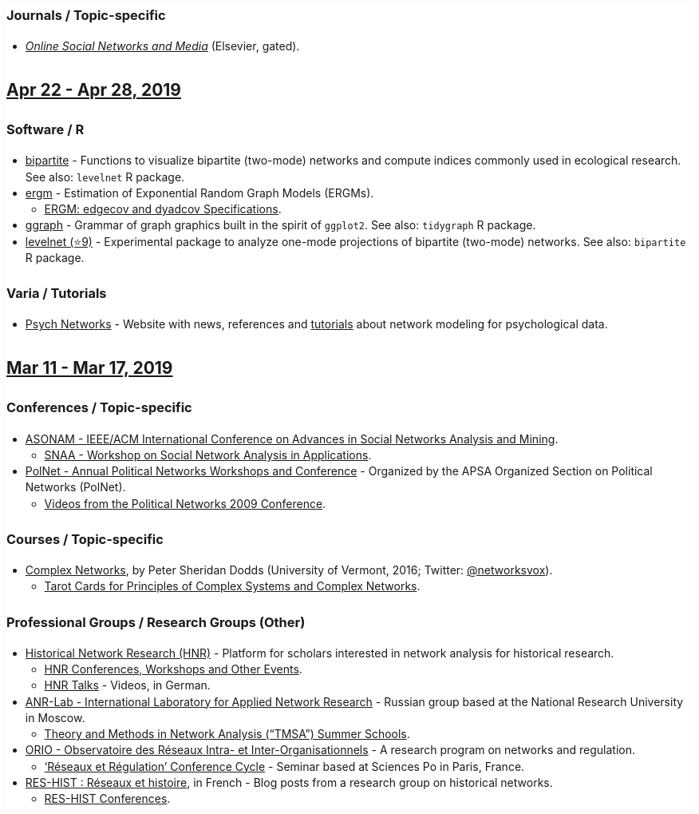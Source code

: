 ### Journals / Topic-specific

*   *[Online Social Networks and Media](https://www.journals.elsevier.com/online-social-networks-and-media/)* (Elsevier, gated).

## [Apr 22 - Apr 28, 2019](/content/2019/16/README.md)

### Software / R

*   [bipartite](https://CRAN.R-project.org/package=bipartite) - Functions to visualize bipartite (two-mode) networks and compute indices commonly used in ecological research. See also: `levelnet` R package.
*   [ergm](https://CRAN.R-project.org/package=ergm) - Estimation of Exponential Random Graph Models (ERGMs).
    *   [ERGM: edgecov and dyadcov Specifications](http://mjh4.blogspot.com/2012/09/ergm-edgecov-and-dyadcov-specifications.html).
*   [ggraph](https://CRAN.R-project.org/package=ggraph) - Grammar of graph graphics built in the spirit of `ggplot2`. See also: `tidygraph` R package.
*   [levelnet (⭐9)](https://github.com/schochastics/levelnet) - Experimental package to analyze one-mode projections of bipartite (two-mode) networks. See also: `bipartite` R package.

### Varia / Tutorials

*   [Psych Networks](http://psych-networks.com/) - Website with news, references and [tutorials](https://psych-networks.com/tutorials/) about network modeling for psychological data.

## [Mar 11 - Mar 17, 2019](/content/2019/10/README.md)

### Conferences / Topic-specific

*   [ASONAM - IEEE/ACM International Conference on Advances in Social Networks Analysis and Mining](http://asonam.cpsc.ucalgary.ca/).
    *   [SNAA - Workshop on Social Network Analysis in Applications](http://snaa.pwr.edu.pl/).
*   [PolNet - Annual Political Networks Workshops and Conference](http://conference.polinetworks.org/) - Organized by the APSA Organized Section on Political Networks (PolNet).
    *   [Videos from the Political Networks 2009 Conference](https://vimeo.com/user2690333).

### Courses / Topic-specific

*   [Complex Networks](https://www.uvm.edu/~pdodds/teaching/courses/2016-01UVM-303/), by Peter Sheridan Dodds (University of Vermont, 2016; Twitter: [@networksvox](https://twitter.com/networksvox)).
    *   [Tarot Cards for Principles of Complex Systems and Complex Networks](https://www.uvm.edu/~pdodds/teaching/courses/2016-01UVM-303/tarotcards/).

### Professional Groups / Research Groups (Other)

*   [Historical Network Research (HNR)](http://historicalnetworkresearch.org/) - Platform for scholars interested in network analysis for historical research.
    *   [HNR Conferences, Workshops and Other Events](http://historicalnetworkresearch.org/hnr-events/).
    *   [HNR Talks](https://vimeo.com/user11811027) - Videos, in German.
*   [ANR-Lab - International Laboratory for Applied Network Research](https://anr.hse.ru/en/) - Russian group based at the National Research University in Moscow.
    *   [Theory and Methods in Network Analysis (“TMSA”) Summer Schools](https://anr.hse.ru/en/summer).
*   [ORIO - Observatoire des Réseaux Intra- et Inter-Organisationnels](http://blogs.sciences-po.fr/recherche-network-organization-institution-dynamics-multilevel/) - A research program on networks and regulation.
    *   [‘Réseaux et Régulation’ Conference Cycle](http://blogs.sciences-po.fr/recherche-network-organization-institution-dynamics-multilevel/sminaire-rseaux-et-rgulation/) - Seminar based at Sciences Po in Paris, France.
*   [RES-HIST : Réseaux et histoire](https://reshist.hypotheses.org/), in French - Blog posts from a research group on historical networks.
    *   [RES-HIST Conferences](https://reshist.hypotheses.org/?s=res-hist).